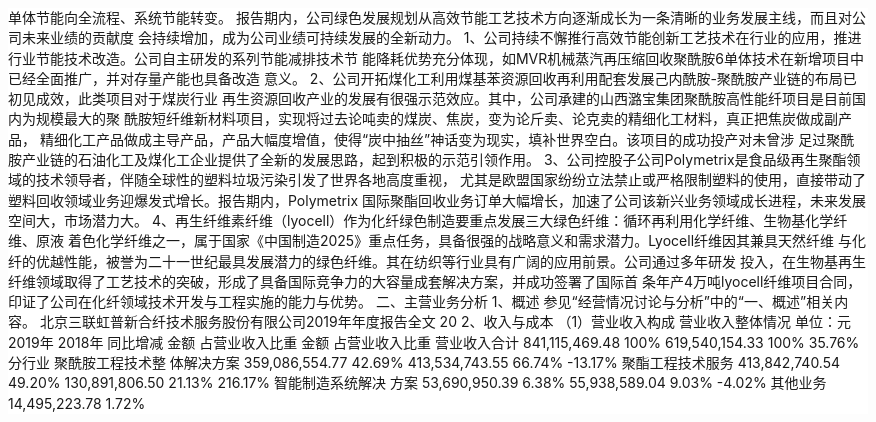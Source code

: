 单体节能向全流程、系统节能转变。
报告期内，公司绿色发展规划从高效节能工艺技术方向逐渐成长为一条清晰的业务发展主线，而且对公司未来业绩的贡献度
会持续增加，成为公司业绩可持续发展的全新动力。
1、公司持续不懈推行高效节能创新工艺技术在行业的应用，推进行业节能技术改造。公司自主研发的系列节能减排技术节
能降耗优势充分体现，如MVR机械蒸汽再压缩回收聚酰胺6单体技术在新增项目中已经全面推广，并对存量产能也具备改造
意义。
2、公司开拓煤化工利用煤基苯资源回收再利用配套发展己内酰胺-聚酰胺产业链的布局已初见成效，此类项目对于煤炭行业
再生资源回收产业的发展有很强示范效应。其中，公司承建的山西潞宝集团聚酰胺高性能纤项目是目前国内为规模最大的聚
酰胺短纤维新材料项目，实现将过去论吨卖的煤炭、焦炭，变为论斤卖、论克卖的精细化工材料，真正把焦炭做成副产品，
精细化工产品做成主导产品，产品大幅度增值，使得“炭中抽丝”神话变为现实，填补世界空白。该项目的成功投产对未曾涉
足过聚酰胺产业链的石油化工及煤化工企业提供了全新的发展思路，起到积极的示范引领作用。
3、公司控股子公司Polymetrix是食品级再生聚酯领域的技术领导者，伴随全球性的塑料垃圾污染引发了世界各地高度重视，
尤其是欧盟国家纷纷立法禁止或严格限制塑料的使用，直接带动了塑料回收领域业务迎爆发式增长。报告期内，Polymetrix
国际聚酯回收业务订单大幅增长，加速了公司该新兴业务领域成长进程，未来发展空间大，市场潜力大。
4、再生纤维素纤维（lyocell）作为化纤绿色制造要重点发展三大绿色纤维：循环再利用化学纤维、生物基化学纤维、原液
着色化学纤维之一，属于国家《中国制造2025》重点任务，具备很强的战略意义和需求潜力。Lyocell纤维因其兼具天然纤维
与化纤的优越性能，被誉为二十一世纪最具发展潜力的绿色纤维。其在纺织等行业具有广阔的应用前景。公司通过多年研发
投入，在生物基再生纤维领域取得了工艺技术的突破，形成了具备国际竞争力的大容量成套解决方案，并成功签署了国际首
条年产4万吨lyocell纤维项目合同，印证了公司在化纤领域技术开发与工程实施的能力与优势。
二、主营业务分析
1、概述
参见“经营情况讨论与分析”中的“一、概述”相关内容。
北京三联虹普新合纤技术服务股份有限公司2019年年度报告全文
20
2、收入与成本
（1）营业收入构成
营业收入整体情况
单位：元2019年
2018年
同比增减
金额
占营业收入比重
金额
占营业收入比重
营业收入合计
841,115,469.48
100%
619,540,154.33
100%
35.76%
分行业
聚酰胺工程技术整
体解决方案
359,086,554.77
42.69%
413,534,743.55
66.74%
-13.17%
聚酯工程技术服务
413,842,740.54
49.20%
130,891,806.50
21.13%
216.17%
智能制造系统解决
方案
53,690,950.39
6.38%
55,938,589.04
9.03%
-4.02%
其他业务
14,495,223.78
1.72%